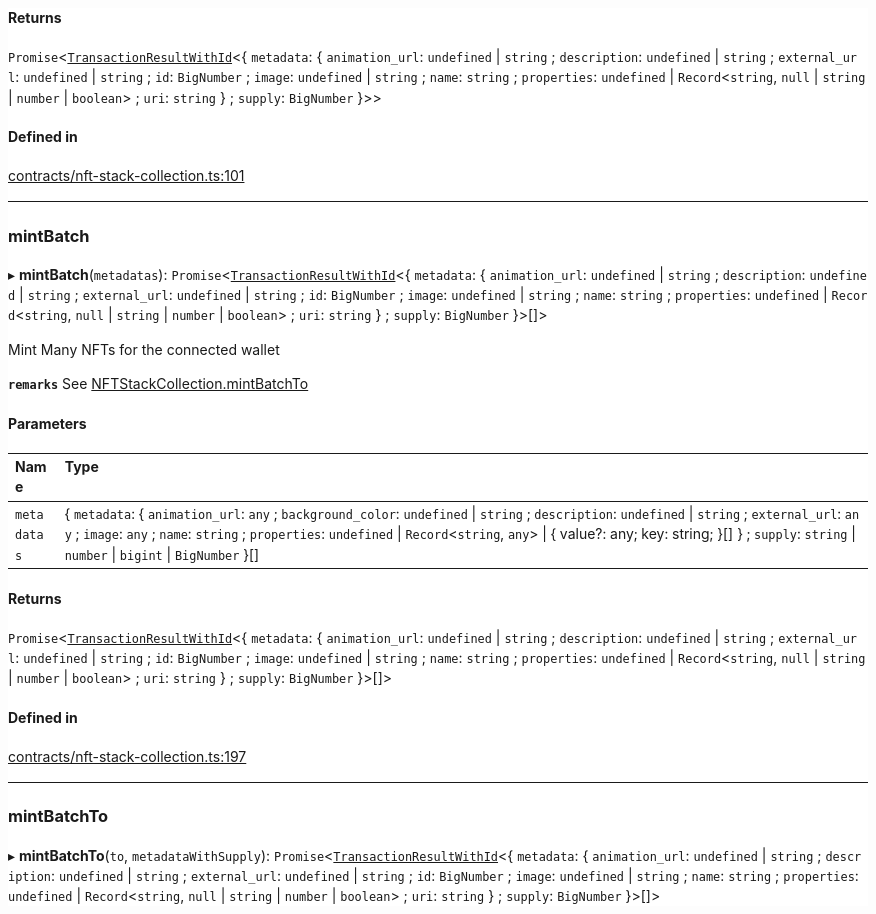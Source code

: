 #### Returns

`Promise`<[`TransactionResultWithId`](../modules.md#transactionresultwithid)<{ `metadata`: { `animation_url`: `undefined` \| `string` ; `description`: `undefined` \| `string` ; `external_url`: `undefined` \| `string` ; `id`: `BigNumber` ; `image`: `undefined` \| `string` ; `name`: `string` ; `properties`: `undefined` \| `Record`<`string`, ``null`` \| `string` \| `number` \| `boolean`\> ; `uri`: `string`  } ; `supply`: `BigNumber`  }\>\>

#### Defined in

[contracts/nft-stack-collection.ts:101](https://github.com/nftlabs/nftlabs-sdk-ts/blob/2a7690c/src/contracts/nft-stack-collection.ts#L101)

___

### mintBatch

▸ **mintBatch**(`metadatas`): `Promise`<[`TransactionResultWithId`](../modules.md#transactionresultwithid)<{ `metadata`: { `animation_url`: `undefined` \| `string` ; `description`: `undefined` \| `string` ; `external_url`: `undefined` \| `string` ; `id`: `BigNumber` ; `image`: `undefined` \| `string` ; `name`: `string` ; `properties`: `undefined` \| `Record`<`string`, ``null`` \| `string` \| `number` \| `boolean`\> ; `uri`: `string`  } ; `supply`: `BigNumber`  }\>[]\>

Mint Many NFTs for the connected wallet

**`remarks`** See [NFTStackCollection.mintBatchTo](NFTStackCollection.md#mintbatchto)

#### Parameters

| Name | Type |
| :------ | :------ |
| `metadatas` | { `metadata`: { `animation_url`: `any` ; `background_color`: `undefined` \| `string` ; `description`: `undefined` \| `string` ; `external_url`: `any` ; `image`: `any` ; `name`: `string` ; `properties`: `undefined` \| `Record`<`string`, `any`\> \| { value?: any; key: string; }[]  } ; `supply`: `string` \| `number` \| `bigint` \| `BigNumber`  }[] |

#### Returns

`Promise`<[`TransactionResultWithId`](../modules.md#transactionresultwithid)<{ `metadata`: { `animation_url`: `undefined` \| `string` ; `description`: `undefined` \| `string` ; `external_url`: `undefined` \| `string` ; `id`: `BigNumber` ; `image`: `undefined` \| `string` ; `name`: `string` ; `properties`: `undefined` \| `Record`<`string`, ``null`` \| `string` \| `number` \| `boolean`\> ; `uri`: `string`  } ; `supply`: `BigNumber`  }\>[]\>

#### Defined in

[contracts/nft-stack-collection.ts:197](https://github.com/nftlabs/nftlabs-sdk-ts/blob/2a7690c/src/contracts/nft-stack-collection.ts#L197)

___

### mintBatchTo

▸ **mintBatchTo**(`to`, `metadataWithSupply`): `Promise`<[`TransactionResultWithId`](../modules.md#transactionresultwithid)<{ `metadata`: { `animation_url`: `undefined` \| `string` ; `description`: `undefined` \| `string` ; `external_url`: `undefined` \| `string` ; `id`: `BigNumber` ; `image`: `undefined` \| `string` ; `name`: `string` ; `properties`: `undefined` \| `Record`<`string`, ``null`` \| `string` \| `number` \| `boolean`\> ; `uri`: `string`  } ; `supply`: `BigNumber`  }\>[]\>
